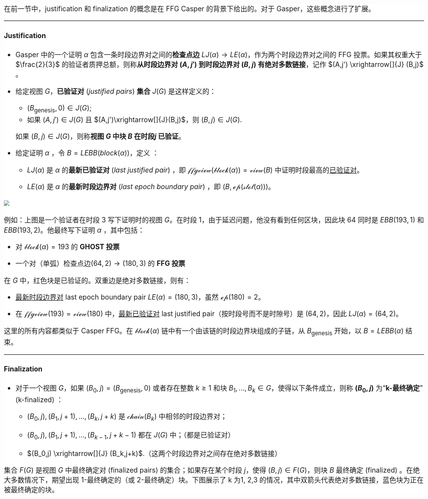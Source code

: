 在前一节中，justification 和 finalization 的概念是在 FFG Casper 的背景下给出的。对于 Gasper，这些概念进行了扩展。

---

#### Justification

- Gasper 中的一个证明 $\alpha$ 包含一条时段边界对之间的**检查点边** $LJ(\alpha) \rightarrow LE(\alpha)$，作为两个时段边界对之间的 FFG 投票。如果其权重大于 $\frac{2}{3}$ 的验证者质押总额，则称**从时段边界对 $(A,j')$ 到时段边界对 $(B,j)$ 有绝对多数链接**，记作 $(A,j') \xrightarrow[]{J} (B,j)$ 。

- 给定视图 $G$，**已验证对** (*justified pairs*) **集合** $J(G)$ 是这样定义的：

  - $(B_{\text{genesis}}, 0) \in J(G)$; 
  - 如果 $(A,j') \in J(G)$ 且 $(A,j')\xrightarrow[]{J}(B,j)$，则 $(B,j) \in J(G)$.

  如果 $(B,j) \in J(G)$，则称**视图 $G$ 中块 $B$ 在时段$j$ 已验证**。

- 给定证明 $\alpha$ ，令 $B = LEBB(block(\alpha))$，定义 ：

  - $LJ(\alpha)$ 是 $\alpha$ 的**最新已验证对** (*last justified pair*) ，即 $\mathcal{ffgview}(\mathcal{block}(\alpha))=\mathcal{view}(B)$ 中证明时段最高的<u>已验证对</u>。

  - $LE(\alpha)$ 是 $\alpha$ 的**最新时段边界对** (*last epoch boundary pair*) ，即 $(B, \mathcal{ep}(\mathcal{slot}(\alpha)))$。

<img src="https://fanwb.oss-cn-beijing.aliyuncs.com/img/upload_0fd519d0f87f4080f1fe75b73e45830b.png" style="zoom: 67%;" />

例如：上图是一个验证者在时段 $3$ 写下证明时的视图 $G$。在时段 $1$，由于延迟问题，他没有看到任何区块，因此块 $64$ 同时是 $EBB(193,1)$ 和 $EBB(193,2)$。他最终写下证明 $\alpha$ ，其中包括：

- 对 $\mathcal{block}(\alpha)=193$ 的 **GHOST 投票**

- 一个对（单弧）检查点边$(64,2)\rightarrow (180,3)$ 的 **FFG 投票**

在 $G$ 中，红色块是已验证的。双重边是绝对多数链接，则有：

- <u>最新时段边界对</u> last epoch boundary pair $LE(\alpha) = (180, 3)$，虽然 $\mathcal{ep}(180) = 2$。

- 在 $\mathcal{ffgview}(193) = \mathcal{view}(180)$ 中，<u>最新已验证对</u> last justified pair（按时段号而不是时隙号）是 $(64,2)$，因此 $LJ(\alpha) = (64,2)$。

这里的所有内容都类似于 Casper FFG。在 $\mathcal{block}(\alpha)$ 链中有一个由该链的时段边界块组成的子链，从 $B_{\text{genesis}}$ 开始，以 $B=LEBB(\alpha)$ 结束。

---

#### Finalization

- 对于一个视图 $G$，如果 $(B_0, j) = (B_{\text{genesis}},0)$ 或者存在整数 $k\ge 1$ 和块 $B_1,...,B_k\in G$，使得以下条件成立，则称 **$(B_0, j)$** 为“**k-最终确定**” (k-finalized) ：

  - $(B_0,j),(B_1,j+1),...,(B_k,j+k)$ 是 $\mathcal{chain}(B_k)$ 中相邻的时段边界对；

  - $(B_0,j),(B_1,j+1),...,(B_{k−1},j+k−1)$ 都在 $J(G)$ 中；（都是已验证对）

  - $(B_0,j) \xrightarrow[]{J} (B_k,j+k)$.（这两个时段边界对之间存在绝对多数链接）


集合 $F(G)$ 是视图 $G$ 中最终确定对 (finalized pairs) 的集合；如果存在某个时段 $j$，使得 $(B,j) \in F(G)$，则块 $B$ 最终确定 (finalized) 。在绝大多数情况下，期望出现 $1$-最终确定的（或 $2$-最终确定）块。下图展示了 k 为1, 2,3 的情况，其中双箭头代表绝对多数链接，蓝色块为正在被最终确定的块。

